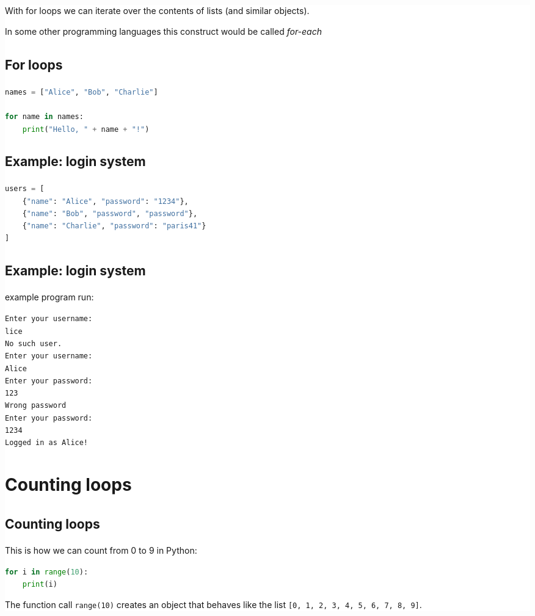 With for loops we can iterate over the contents of lists (and similar objects).

In some other programming languages this construct would be called _for-each_

## For loops

```py
names = ["Alice", "Bob", "Charlie"]

for name in names:
    print("Hello, " + name + "!")
```

## Example: login system

```py
users = [
    {"name": "Alice", "password": "1234"},
    {"name": "Bob", "password", "password"},
    {"name": "Charlie", "password": "paris41"}
]
```

## Example: login system

example program run:

```txt
Enter your username:
lice
No such user.
Enter your username:
Alice
Enter your password:
123
Wrong password
Enter your password:
1234
Logged in as Alice!
```

# Counting loops

## Counting loops

This is how we can count from 0 to 9 in Python:

```py
for i in range(10):
    print(i)
```

The function call `range(10)` creates an object that behaves like the list `[0, 1, 2, 3, 4, 5, 6, 7, 8, 9]`.
